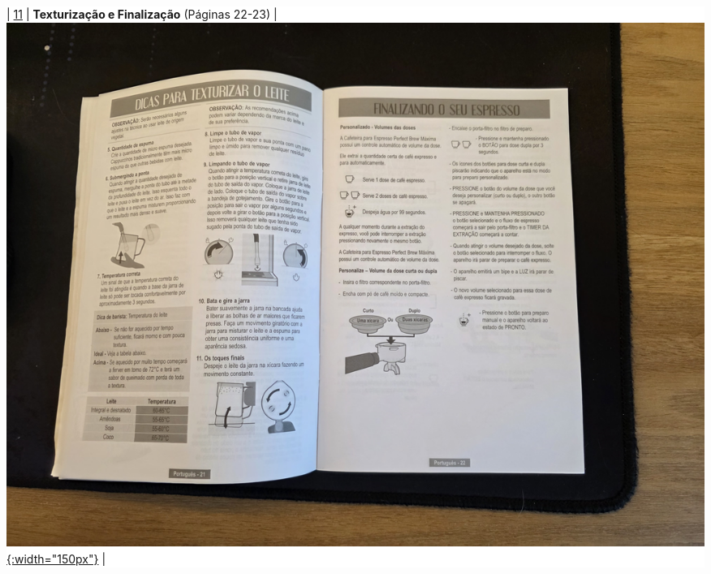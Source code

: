 | [11](#11-texturização-do-leite-e-finalização-do-espresso) | **Texturização e Finalização** (Páginas 22-23) | [![Página 11](images/20250828_100829.jpg){:width="150px"}](images/20250828_100829.jpg) |